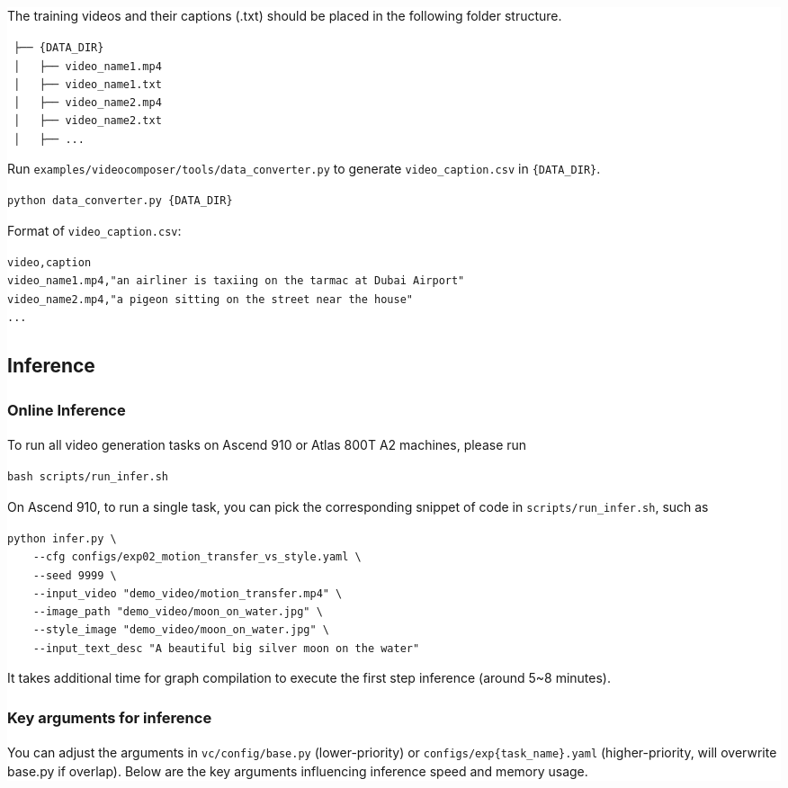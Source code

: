 The training videos and their captions (.txt) should be placed in the following folder structure.

```text
 ├── {DATA_DIR}
 │   ├── video_name1.mp4
 │   ├── video_name1.txt
 │   ├── video_name2.mp4
 │   ├── video_name2.txt
 │   ├── ...
```

Run `examples/videocomposer/tools/data_converter.py` to generate `video_caption.csv` in `{DATA_DIR}`.

```shell
python data_converter.py {DATA_DIR}
```

Format of `video_caption.csv`:

```text
video,caption
video_name1.mp4,"an airliner is taxiing on the tarmac at Dubai Airport"
video_name2.mp4,"a pigeon sitting on the street near the house"
...
```

## Inference

### Online Inference

To run all video generation tasks on Ascend 910 or Atlas 800T A2 machines, please run

```shell
bash scripts/run_infer.sh
```

On Ascend 910, to run a single task, you can pick the corresponding snippet of code in `scripts/run_infer.sh`, such as

```shell
python infer.py \
    --cfg configs/exp02_motion_transfer_vs_style.yaml \
    --seed 9999 \
    --input_video "demo_video/motion_transfer.mp4" \
    --image_path "demo_video/moon_on_water.jpg" \
    --style_image "demo_video/moon_on_water.jpg" \
    --input_text_desc "A beautiful big silver moon on the water"
```

It takes additional time for graph compilation to execute the first step inference (around 5~8 minutes).

### Key arguments for inference

You can adjust the arguments in `vc/config/base.py` (lower-priority) or `configs/exp{task_name}.yaml` (higher-priority, will overwrite base.py if overlap). Below are the key arguments influencing inference speed and memory usage.
